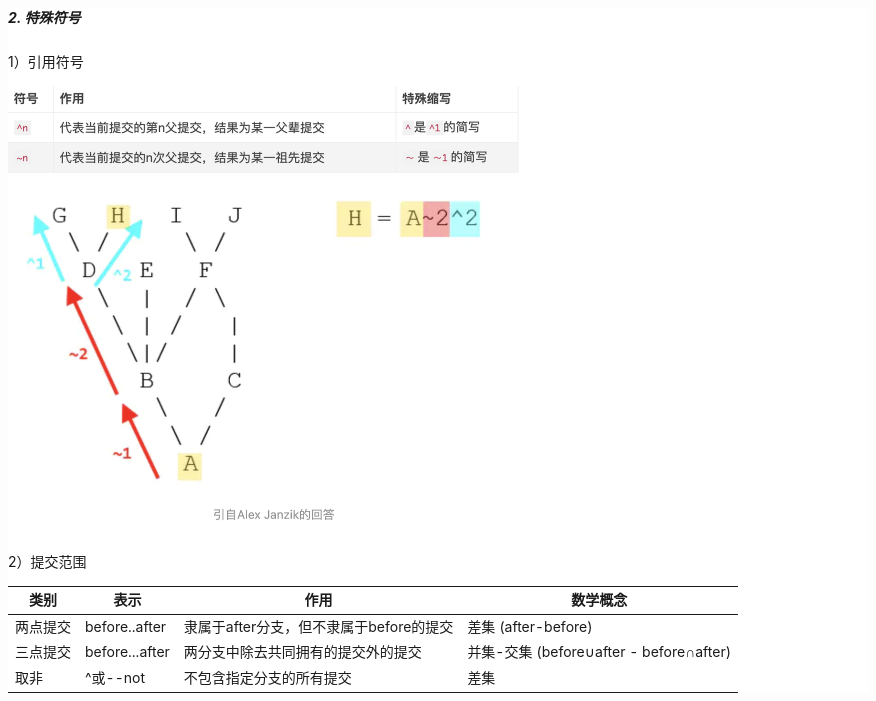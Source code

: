 ##### 2. 特殊符号

1）引用符号

<img src="../src/main/resources/picture/image-20200816173225787.png" alt="image-20200816173225787" style="zoom:50%;" />

<img src="../src/main/resources/picture/image-20200816173201169.png" alt="image-20200816173201169" style="zoom:50%;" />

2）提交范围

| **类别** | **表示**       | **作用**                                | 数学概念                                |
| -------- | -------------- | --------------------------------------- | --------------------------------------- |
| 两点提交 | before..after  | 隶属于after分支，但不隶属于before的提交 | 差集 (after-before)                     |
| 三点提交 | before...after | 两分支中除去共同拥有的提交外的提交      | 并集-交集 (before∪after - before∩after) |
| 取非     | ^或--not       | 不包含指定分支的所有提交                | 差集                                    |
